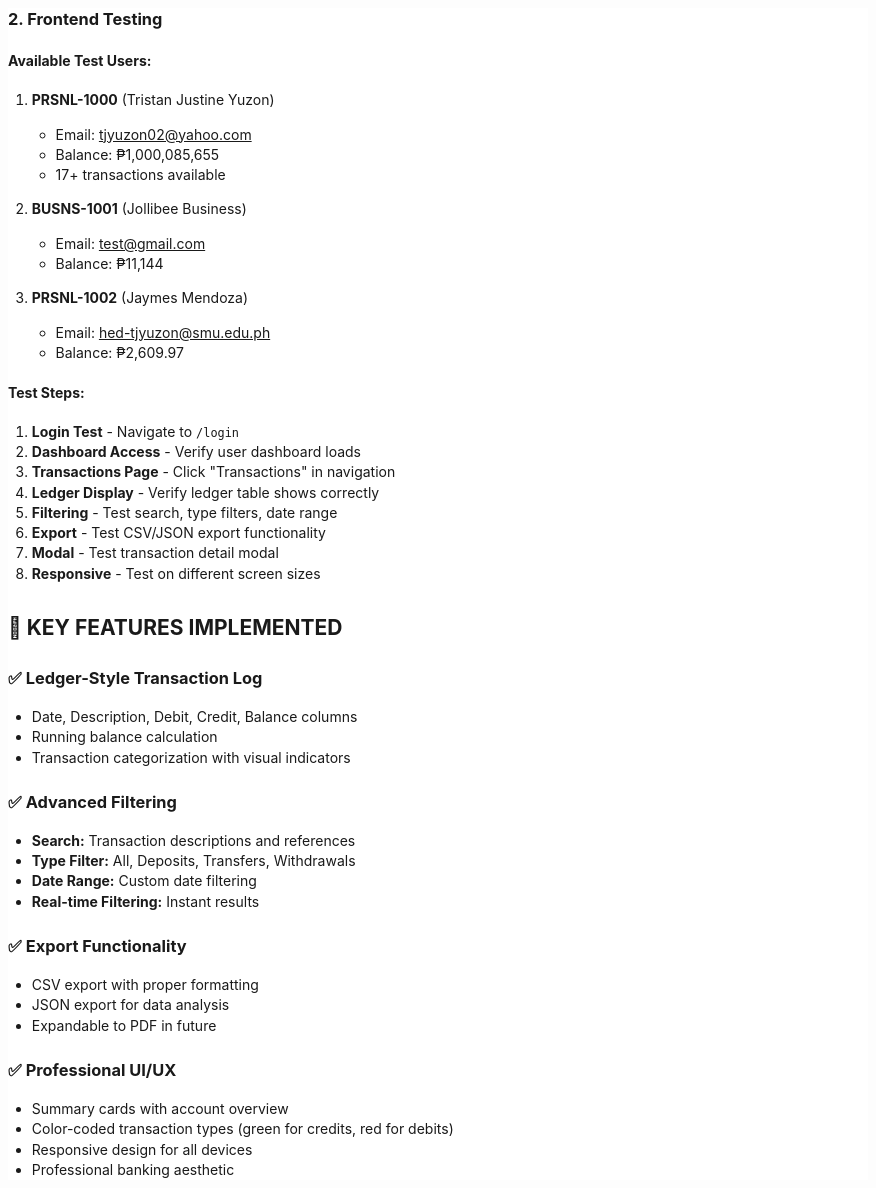 ### 2. Frontend Testing

#### Available Test Users:
1. **PRSNL-1000** (Tristan Justine Yuzon)
   - Email: tjyuzon02@yahoo.com
   - Balance: ₱1,000,085,655
   - 17+ transactions available

2. **BUSNS-1001** (Jollibee Business)
   - Email: test@gmail.com
   - Balance: ₱11,144

3. **PRSNL-1002** (Jaymes Mendoza)
   - Email: hed-tjyuzon@smu.edu.ph
   - Balance: ₱2,609.97

#### Test Steps:
1. **Login Test** - Navigate to `/login`
2. **Dashboard Access** - Verify user dashboard loads
3. **Transactions Page** - Click "Transactions" in navigation
4. **Ledger Display** - Verify ledger table shows correctly
5. **Filtering** - Test search, type filters, date range
6. **Export** - Test CSV/JSON export functionality
7. **Modal** - Test transaction detail modal
8. **Responsive** - Test on different screen sizes

## 🎯 KEY FEATURES IMPLEMENTED

### ✅ Ledger-Style Transaction Log
- Date, Description, Debit, Credit, Balance columns
- Running balance calculation
- Transaction categorization with visual indicators

### ✅ Advanced Filtering
- **Search:** Transaction descriptions and references
- **Type Filter:** All, Deposits, Transfers, Withdrawals
- **Date Range:** Custom date filtering
- **Real-time Filtering:** Instant results

### ✅ Export Functionality
- CSV export with proper formatting
- JSON export for data analysis
- Expandable to PDF in future

### ✅ Professional UI/UX
- Summary cards with account overview
- Color-coded transaction types (green for credits, red for debits)
- Responsive design for all devices
- Professional banking aesthetic
